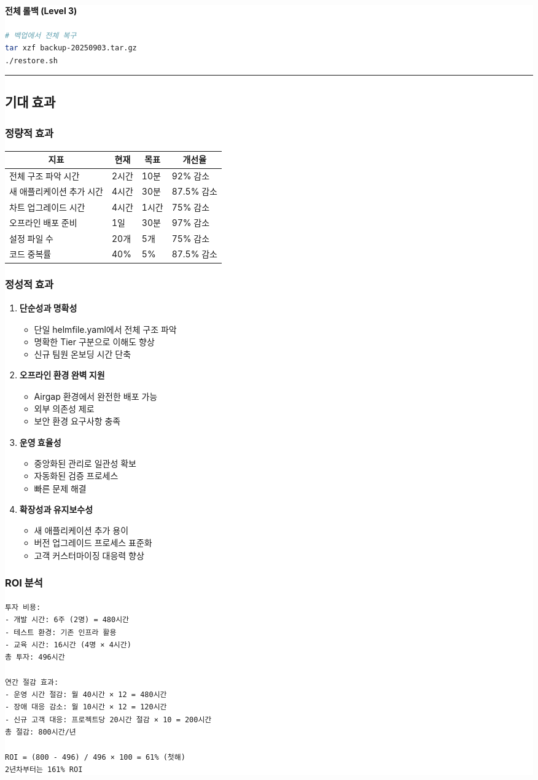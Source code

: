 #### 전체 롤백 (Level 3)
```bash
# 백업에서 전체 복구
tar xzf backup-20250903.tar.gz
./restore.sh
```

---

## 기대 효과

### 정량적 효과

| 지표 | 현재 | 목표 | 개선율 |
|------|------|------|--------|
| 전체 구조 파악 시간 | 2시간 | 10분 | 92% 감소 |
| 새 애플리케이션 추가 시간 | 4시간 | 30분 | 87.5% 감소 |
| 차트 업그레이드 시간 | 4시간 | 1시간 | 75% 감소 |
| 오프라인 배포 준비 | 1일 | 30분 | 97% 감소 |
| 설정 파일 수 | 20개 | 5개 | 75% 감소 |
| 코드 중복률 | 40% | 5% | 87.5% 감소 |

### 정성적 효과

1. **단순성과 명확성**
   - 단일 helmfile.yaml에서 전체 구조 파악
   - 명확한 Tier 구분으로 이해도 향상
   - 신규 팀원 온보딩 시간 단축

2. **오프라인 환경 완벽 지원**
   - Airgap 환경에서 완전한 배포 가능
   - 외부 의존성 제로
   - 보안 환경 요구사항 충족

3. **운영 효율성**
   - 중앙화된 관리로 일관성 확보
   - 자동화된 검증 프로세스
   - 빠른 문제 해결

4. **확장성과 유지보수성**
   - 새 애플리케이션 추가 용이
   - 버전 업그레이드 프로세스 표준화
   - 고객 커스터마이징 대응력 향상

### ROI 분석

```
투자 비용:
- 개발 시간: 6주 (2명) = 480시간
- 테스트 환경: 기존 인프라 활용
- 교육 시간: 16시간 (4명 × 4시간)
총 투자: 496시간

연간 절감 효과:
- 운영 시간 절감: 월 40시간 × 12 = 480시간
- 장애 대응 감소: 월 10시간 × 12 = 120시간
- 신규 고객 대응: 프로젝트당 20시간 절감 × 10 = 200시간
총 절감: 800시간/년

ROI = (800 - 496) / 496 × 100 = 61% (첫해)
2년차부터는 161% ROI
```